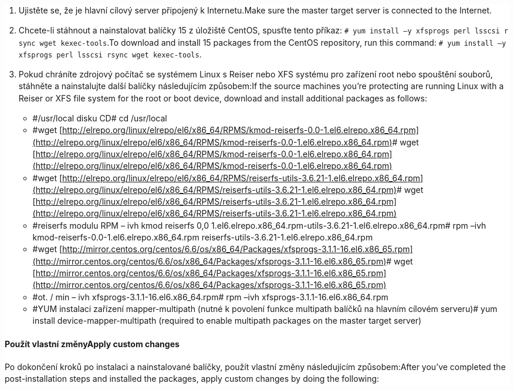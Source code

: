 1. <span data-ttu-id="e4c49-255">Ujistěte se, že je hlavní cílový server připojený k Internetu.</span><span class="sxs-lookup"><span data-stu-id="e4c49-255">Make sure the master target server is connected to the Internet.</span></span>
2. <span data-ttu-id="e4c49-256">Chcete-li stáhnout a nainstalovat balíčky 15 z úložiště CentOS, spusťte tento příkaz: `# yum install –y xfsprogs perl lsscsi rsync wget kexec-tools`.</span><span class="sxs-lookup"><span data-stu-id="e4c49-256">To download and install 15 packages from the CentOS repository, run this command: `# yum install –y xfsprogs perl lsscsi rsync wget kexec-tools`.</span></span>
3. <span data-ttu-id="e4c49-257">Pokud chráníte zdrojový počítač se systémem Linux s Reiser nebo XFS systému pro zařízení root nebo spouštění souborů, stáhněte a nainstalujte další balíčky následujícím způsobem:</span><span class="sxs-lookup"><span data-stu-id="e4c49-257">If the source machines you’re protecting are running Linux with a Reiser or XFS file system for the root or boot device, download and install additional packages as follows:</span></span>

   * <span data-ttu-id="e4c49-258">\#/usr/local disku CD</span><span class="sxs-lookup"><span data-stu-id="e4c49-258">\# cd /usr/local</span></span>
   * <span data-ttu-id="e4c49-259">\#wget [http://elrepo.org/linux/elrepo/el6/x86_64/RPMS/kmod-reiserfs-0.0-1.el6.elrepo.x86_64.rpm](http://elrepo.org/linux/elrepo/el6/x86_64/RPMS/kmod-reiserfs-0.0-1.el6.elrepo.x86_64.rpm)</span><span class="sxs-lookup"><span data-stu-id="e4c49-259">\# wget [http://elrepo.org/linux/elrepo/el6/x86_64/RPMS/kmod-reiserfs-0.0-1.el6.elrepo.x86_64.rpm](http://elrepo.org/linux/elrepo/el6/x86_64/RPMS/kmod-reiserfs-0.0-1.el6.elrepo.x86_64.rpm)</span></span>
   * <span data-ttu-id="e4c49-260">\#wget [http://elrepo.org/linux/elrepo/el6/x86_64/RPMS/reiserfs-utils-3.6.21-1.el6.elrepo.x86_64.rpm](http://elrepo.org/linux/elrepo/el6/x86_64/RPMS/reiserfs-utils-3.6.21-1.el6.elrepo.x86_64.rpm)</span><span class="sxs-lookup"><span data-stu-id="e4c49-260">\# wget [http://elrepo.org/linux/elrepo/el6/x86_64/RPMS/reiserfs-utils-3.6.21-1.el6.elrepo.x86_64.rpm](http://elrepo.org/linux/elrepo/el6/x86_64/RPMS/reiserfs-utils-3.6.21-1.el6.elrepo.x86_64.rpm)</span></span>
   * <span data-ttu-id="e4c49-261">\#reiserfs modulu RPM – ivh kmod reiserfs 0,0 1.el6.elrepo.x86_64.rpm-utils-3.6.21-1.el6.elrepo.x86_64.rpm</span><span class="sxs-lookup"><span data-stu-id="e4c49-261">\# rpm –ivh kmod-reiserfs-0.0-1.el6.elrepo.x86_64.rpm reiserfs-utils-3.6.21-1.el6.elrepo.x86_64.rpm</span></span>
   * <span data-ttu-id="e4c49-262">\#wget [http://mirror.centos.org/centos/6.6/os/x86_64/Packages/xfsprogs-3.1.1-16.el6.x86_65.rpm](http://mirror.centos.org/centos/6.6/os/x86_64/Packages/xfsprogs-3.1.1-16.el6.x86_65.rpm)</span><span class="sxs-lookup"><span data-stu-id="e4c49-262">\# wget [http://mirror.centos.org/centos/6.6/os/x86_64/Packages/xfsprogs-3.1.1-16.el6.x86_65.rpm](http://mirror.centos.org/centos/6.6/os/x86_64/Packages/xfsprogs-3.1.1-16.el6.x86_65.rpm)</span></span>
   * <span data-ttu-id="e4c49-263">\#ot. / min – ivh xfsprogs-3.1.1-16.el6.x86_64.rpm</span><span class="sxs-lookup"><span data-stu-id="e4c49-263">\# rpm –ivh xfsprogs-3.1.1-16.el6.x86_64.rpm</span></span>
   * <span data-ttu-id="e4c49-264">\#YUM instalaci zařízení mapper-multipath (nutné k povolení funkce multipath balíčků na hlavním cílovém serveru)</span><span class="sxs-lookup"><span data-stu-id="e4c49-264">\# yum install device-mapper-multipath (required to enable multipath packages on the master target server)</span></span>

#### <a name="apply-custom-changes"></a><span data-ttu-id="e4c49-265">Použít vlastní změny</span><span class="sxs-lookup"><span data-stu-id="e4c49-265">Apply custom changes</span></span>
<span data-ttu-id="e4c49-266">Po dokončení kroků po instalaci a nainstalované balíčky, použít vlastní změny následujícím způsobem:</span><span class="sxs-lookup"><span data-stu-id="e4c49-266">After you’ve completed the post-installation steps and installed the packages, apply custom changes by doing the following:</span></span>
